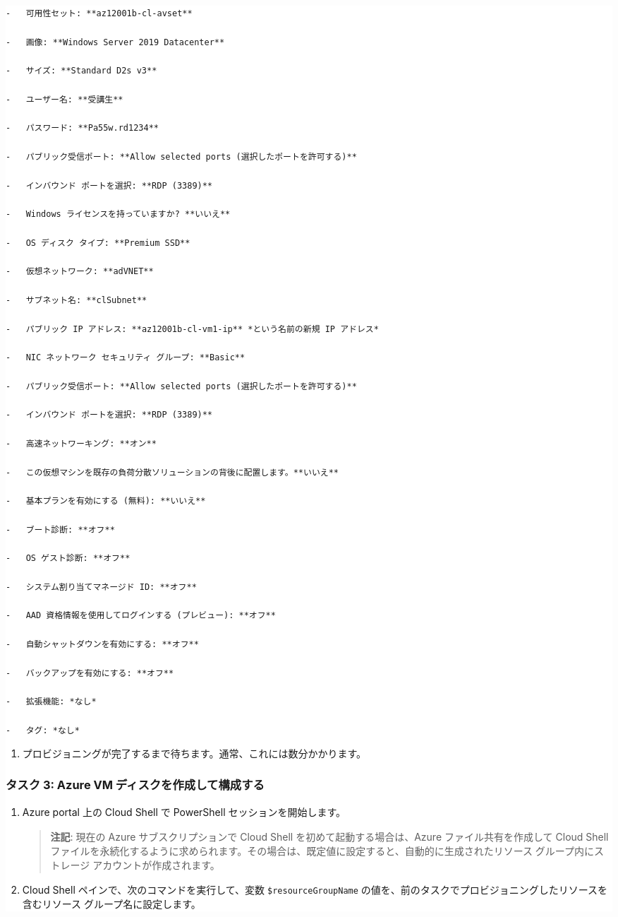     -   可用性セット: **az12001b-cl-avset**

    -   画像: **Windows Server 2019 Datacenter**

    -   サイズ: **Standard D2s v3**

    -   ユーザー名: **受講生**

    -   パスワード: **Pa55w.rd1234**

    -   パブリック受信ポート: **Allow selected ports (選択したポートを許可する)**

    -   インバウンド ポートを選択: **RDP (3389)**

    -   Windows ライセンスを持っていますか? **いいえ**

    -   OS ディスク タイプ: **Premium SSD**

    -   仮想ネットワーク: **adVNET**

    -   サブネット名: **clSubnet**

    -   パブリック IP アドレス: **az12001b-cl-vm1-ip** *という名前の新規 IP アドレス*

    -   NIC ネットワーク セキュリティ グループ: **Basic**

    -   パブリック受信ポート: **Allow selected ports (選択したポートを許可する)**

    -   インバウンド ポートを選択: **RDP (3389)**

    -   高速ネットワーキング: **オン**

    -   この仮想マシンを既存の負荷分散ソリューションの背後に配置します。**いいえ**

    -   基本プランを有効にする (無料): **いいえ**

    -   ブート診断: **オフ**

    -   OS ゲスト診断: **オフ**

    -   システム割り当てマネージド ID: **オフ**

    -   AAD 資格情報を使用してログインする (プレビュー): **オフ**

    -   自動シャットダウンを有効にする: **オフ**

    -   バックアップを有効にする: **オフ**

    -   拡張機能: *なし*

    -   タグ: *なし*

1.  プロビジョニングが完了するまで待ちます。通常、これには数分かかります。

### タスク 3: Azure VM ディスクを作成して構成する

1.  Azure portal 上の Cloud Shell で PowerShell セッションを開始します。 

    > **注記**: 現在の Azure サブスクリプションで Cloud Shell を初めて起動する場合は、Azure ファイル共有を作成して Cloud Shell ファイルを永続化するように求められます。その場合は、既定値に設定すると、自動的に生成されたリソース グループ内にストレージ アカウントが作成されます。

1. Cloud Shell ペインで、次のコマンドを実行して、変数 `$resourceGroupName` の値を、前のタスクでプロビジョニングしたリソースを含むリソース グループ名に設定します。

